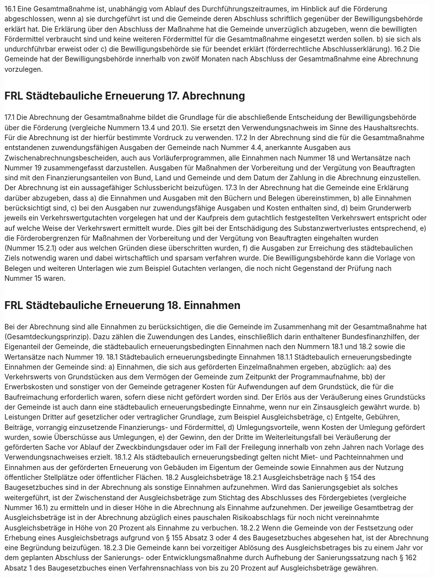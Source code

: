 16.1 Eine Gesamtmaßnahme ist, unabhängig vom Ablauf des Durchführungszeitraumes, im Hinblick auf die Förderung abgeschlossen, wenn a) sie durchgeführt ist und die Gemeinde deren Abschluss schriftlich gegenüber der Bewilligungsbehörde erklärt hat. Die Erklärung über den Abschluss der Maßnahme hat die Gemeinde unverzüglich abzugeben, wenn die bewilligten Fördermittel verbraucht sind und keine weiteren Fördermittel für die Gesamtmaßnahme eingesetzt werden sollen. b) sie sich als undurchführbar erweist oder c) die Bewilligungsbehörde sie für beendet erklärt (förderrechtliche Abschlusserklärung). 16.2 Die Gemeinde hat der Bewilligungsbehörde innerhalb von zwölf Monaten nach Abschluss der Gesamtmaßnahme eine Abrechnung vorzulegen. 
## FRL Städtebauliche Erneuerung 17. Abrechnung

17.1 Die Abrechnung der Gesamtmaßnahme bildet die Grundlage für die abschließende Entscheidung der Bewilligungsbehörde über die Förderung (vergleiche Nummern 13.4 und 20.1). Sie ersetzt den Verwendungsnachweis im Sinne des Haushaltsrechts. Für die Abrechnung ist der hierfür bestimmte Vordruck zu verwenden. 17.2 In der Abrechnung sind die für die Gesamtmaßnahme entstandenen zuwendungsfähigen Ausgaben der Gemeinde nach Nummer 4.4, anerkannte Ausgaben aus Zwischenabrechnungsbescheiden, auch aus Vorläuferprogrammen, alle Einnahmen nach Nummer 18 und Wertansätze nach Nummer 19 zusammengefasst darzustellen. Ausgaben für Maßnahmen der Vorbereitung und der Vergütung von Beauftragten sind mit den Finanzierungsanteilen von Bund, Land und Gemeinde und dem Datum der Zahlung in die Abrechnung einzustellen. Der Abrechnung ist ein aussagefähiger Schlussbericht beizufügen. 17.3 In der Abrechnung hat die Gemeinde eine Erklärung darüber abzugeben, dass a) die Einnahmen und Ausgaben mit den Büchern und Belegen übereinstimmen, b) alle Einnahmen berücksichtigt sind, c) bei den Ausgaben nur zuwendungsfähige Ausgaben und Kosten enthalten sind, d) beim Grunderwerb jeweils ein Verkehrswertgutachten vorgelegen hat und der Kaufpreis dem gutachtlich festgestellten Verkehrswert entspricht oder auf welche Weise der Verkehrswert ermittelt wurde. Dies gilt bei der Entschädigung des Substanzwertverlustes entsprechend, e) die Förderobergrenzen für Maßnahmen der Vorbereitung und der Vergütung von Beauftragten eingehalten wurden (Nummer 15.2.1) oder aus welchen Gründen diese überschritten wurden, f) die Ausgaben zur Erreichung des städtebaulichen Ziels notwendig waren und dabei wirtschaftlich und sparsam verfahren wurde. Die Bewilligungsbehörde kann die Vorlage von Belegen und weiteren Unterlagen wie zum Beispiel Gutachten verlangen, die noch nicht Gegenstand der Prüfung nach Nummer 15 waren. 
## FRL Städtebauliche Erneuerung 18. Einnahmen

Bei der Abrechnung sind alle Einnahmen zu berücksichtigen, die die Gemeinde im Zusammenhang mit der Gesamtmaßnahme hat (Gesamtdeckungsprinzip). Dazu zählen die Zuwendungen des Landes, einschließlich darin enthaltener Bundesfinanzhilfen, der Eigenanteil der Gemeinde, die städtebaulich erneuerungsbedingten Einnahmen nach den Nummern 18.1 und 18.2 sowie die Wertansätze nach Nummer 19. 18.1 Städtebaulich erneuerungsbedingte Einnahmen 18.1.1 Städtebaulich erneuerungsbedingte Einnahmen der Gemeinde sind: a) Einnahmen, die sich aus geförderten Einzelmaßnahmen ergeben, abzüglich:  aa) des Verkehrswerts von Grundstücken aus dem Vermögen der Gemeinde zum Zeitpunkt der Programmaufnahme,  bb) der Erwerbskosten und sonstiger von der Gemeinde getragener Kosten für Aufwendungen auf dem Grundstück, die für die Baufreimachung erforderlich waren, sofern diese nicht gefördert worden sind.  Der Erlös aus der Veräußerung eines Grundstücks der Gemeinde ist auch dann eine städtebaulich erneuerungsbedingte Einnahme, wenn nur ein Zinsausgleich gewährt wurde. b) Leistungen Dritter auf gesetzlicher oder vertraglicher Grundlage, zum Beispiel Ausgleichsbeträge, c) Entgelte, Gebühren, Beiträge, vorrangig einzusetzende Finanzierungs- und Fördermittel, d) Umlegungsvorteile, wenn Kosten der Umlegung gefördert wurden, sowie Überschüsse aus Umlegungen, e) der Gewinn, den der Dritte im Weiterleitungsfall bei Veräußerung der geförderten Sache vor Ablauf der Zweckbindungsdauer oder im Fall der Freilegung innerhalb von zehn Jahren nach Vorlage des Verwendungsnachweises erzielt. 18.1.2 Als städtebaulich erneuerungsbedingt gelten nicht Miet- und Pachteinnahmen und Einnahmen aus der geförderten Erneuerung von Gebäuden im Eigentum der Gemeinde sowie Einnahmen aus der Nutzung öffentlicher Stellplätze oder öffentlicher Flächen. 18.2 Ausgleichsbeträge 18.2.1 Ausgleichsbeträge nach § 154 des Baugesetzbuches sind in der Abrechnung als sonstige Einnahmen aufzunehmen. Wird das Sanierungsgebiet als solches weitergeführt, ist der Zwischenstand der Ausgleichsbeträge zum Stichtag des Abschlusses des Fördergebietes (vergleiche Nummer 16.1) zu ermitteln und in dieser Höhe in die Abrechnung als Einnahme aufzunehmen. Der jeweilige Gesamtbetrag der Ausgleichsbeträge ist in der Abrechnung abzüglich eines pauschalen Risikoabschlags für noch nicht vereinnahmte Ausgleichsbeträge in Höhe von 20 Prozent als Einnahme zu verbuchen. 18.2.2 Wenn die Gemeinde von der Festsetzung oder Erhebung eines Ausgleichsbetrags aufgrund von § 155 Absatz 3 oder 4 des Baugesetzbuches abgesehen hat, ist der Abrechnung eine Begründung beizufügen. 18.2.3 Die Gemeinde kann bei vorzeitiger Ablösung des Ausgleichsbetrages bis zu einem Jahr vor dem geplanten Abschluss der Sanierungs- oder Entwicklungsmaßnahme durch Aufhebung der Sanierungssatzung nach § 162 Absatz 1 des Baugesetzbuches einen Verfahrensnachlass von bis zu 20 Prozent auf Ausgleichsbeträge gewähren. 